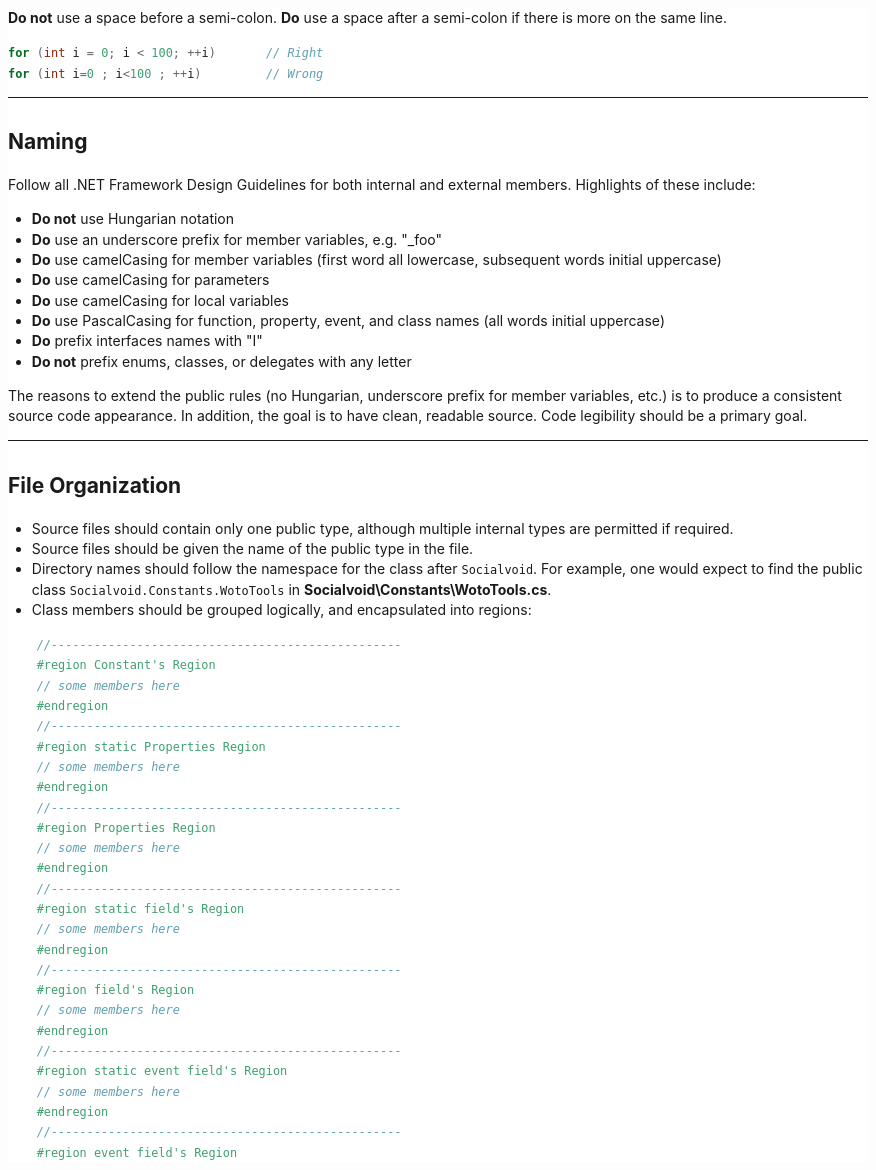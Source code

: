 **Do not** use a space before a semi-colon. 
**Do** use a space after a semi-colon if there is more on the same line.
```csharp
for (int i = 0; i < 100; ++i)		// Right
for (int i=0 ; i<100 ; ++i)			// Wrong
```

<hr/>

## Naming
Follow all .NET Framework Design Guidelines for both internal and external members. Highlights of these include:
* **Do not** use Hungarian notation
* **Do** use an underscore prefix for member variables, e.g. "_foo"
* **Do** use camelCasing for member variables (first word all lowercase, subsequent words initial uppercase)
* **Do** use camelCasing for parameters
* **Do** use camelCasing for local variables
* **Do** use PascalCasing for function, property, event, and class names (all words initial uppercase)
* **Do** prefix interfaces names with "I"
* **Do not** prefix enums, classes, or delegates with any letter

The reasons to extend the public rules (no Hungarian, underscore prefix for member variables, etc.) is to produce a consistent source code appearance. 
In addition, the goal is to have clean, readable source. Code legibility should be a primary goal.

<hr/>

## File Organization
* Source files should contain only one public type, although multiple internal types are permitted if required.
* Source files should be given the name of the public type in the file.
* Directory names should follow the namespace for the class after `Socialvoid`. For example, one would expect to find the public class `Socialvoid.Constants.WotoTools` in **Socialvoid\Constants\WotoTools.cs**.
* Class members should be grouped logically, and encapsulated into regions:

```csharp
	//-------------------------------------------------
	#region Constant's Region
	// some members here
	#endregion
	//-------------------------------------------------
	#region static Properties Region
	// some members here
	#endregion
	//-------------------------------------------------
	#region Properties Region
	// some members here
	#endregion
	//-------------------------------------------------
	#region static field's Region
	// some members here
	#endregion
	//-------------------------------------------------
	#region field's Region
	// some members here
	#endregion
	//-------------------------------------------------
	#region static event field's Region
	// some members here
	#endregion
	//-------------------------------------------------
	#region event field's Region
```